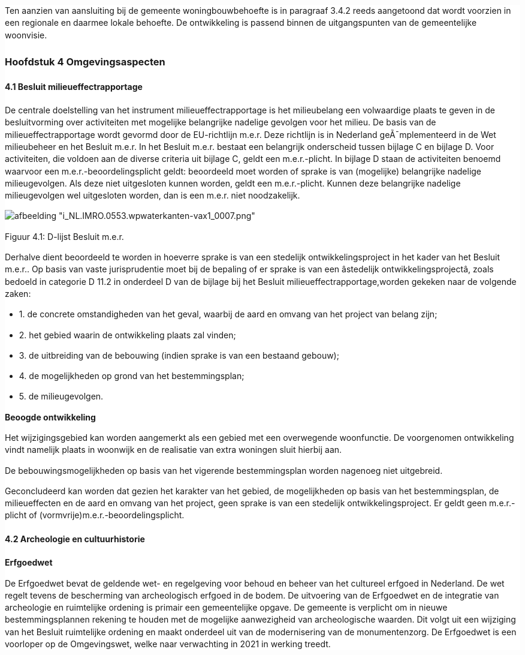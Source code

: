 Ten aanzien van aansluiting bij de gemeente woningbouwbehoefte is in paragraaf 3\.4\.2 reeds aangetoond dat wordt voorzien in een regionale en daarmee lokale behoefte. De ontwikkeling is passend binnen de uitgangspunten van de gemeentelijke woonvisie.

### Hoofdstuk 4 Omgevingsaspecten

#### 4\.1 Besluit milieueffectrapportage

De centrale doelstelling van het instrument milieueffectrapportage is het milieubelang een volwaardige plaats te geven in de besluitvorming over activiteiten met mogelijke belangrijke nadelige gevolgen voor het milieu. De basis van de milieueffectrapportage wordt gevormd door de EU\-richtlijn m.e.r. Deze richtlijn is in Nederland geÃ¯mplementeerd in de Wet milieubeheer en het Besluit m.e.r. In het Besluit m.e.r. bestaat een belangrijk onderscheid tussen bijlage C en bijlage D. Voor activiteiten, die voldoen aan de diverse criteria uit bijlage C, geldt een m.e.r.\-plicht. In bijlage D staan de activiteiten benoemd waarvoor een m.e.r.\-beoordelingsplicht geldt: beoordeeld moet worden of sprake is van (mogelijke) belangrijke nadelige milieugevolgen. Als deze niet uitgesloten kunnen worden, geldt een m.e.r.\-plicht. Kunnen deze belangrijke nadelige milieugevolgen wel uitgesloten worden, dan is een m.e.r. niet noodzakelijk.

![afbeelding "i_NL.IMRO.0553.wpwaterkanten-vax1_0007.png"](i_NL.IMRO.0553.wpwaterkanten-vax1_0007.png)

Figuur 4\.1: D\-lijst Besluit m.e.r.

Derhalve dient beoordeeld te worden in hoeverre sprake is van een stedelijk ontwikkelingsproject in het kader van het Besluit m.e.r.. Op basis van vaste jurisprudentie moet bij de bepaling of er sprake is van een âstedelijk ontwikkelingsprojectâ, zoals bedoeld in categorie D 11\.2 in onderdeel D van de bijlage bij het Besluit milieueffectrapportage,worden gekeken naar de volgende zaken:

* 1\. de concrete omstandigheden van het geval, waarbij de aard en omvang van het project van belang zijn;

* 2\. het gebied waarin de ontwikkeling plaats zal vinden;

* 3\. de uitbreiding van de bebouwing (indien sprake is van een bestaand gebouw);

* 4\. de mogelijkheden op grond van het bestemmingsplan;

* 5\. de milieugevolgen.

**Beoogde ontwikkeling**

Het wijzigingsgebied kan worden aangemerkt als een gebied met een overwegende woonfunctie. De voorgenomen ontwikkeling vindt namelijk plaats in woonwijk en de realisatie van extra woningen sluit hierbij aan.

De bebouwingsmogelijkheden op basis van het vigerende bestemmingsplan worden nagenoeg niet uitgebreid.

Geconcludeerd kan worden dat gezien het karakter van het gebied, de mogelijkheden op basis van het bestemmingsplan, de milieueffecten en de aard en omvang van het project, geen sprake is van een stedelijk ontwikkelingsproject. Er geldt geen m.e.r.\-plicht of (vormvrije)m.e.r.\-beoordelingsplicht.

#### 4\.2 Archeologie en cultuurhistorie

**Erfgoedwet**

De Erfgoedwet bevat de geldende wet\- en regelgeving voor behoud en beheer van het cultureel erfgoed in Nederland. De wet regelt tevens de bescherming van archeologisch erfgoed in de bodem. De uitvoering van de Erfgoedwet en de integratie van archeologie en ruimtelijke ordening is primair een gemeentelijke opgave. De gemeente is verplicht om in nieuwe bestemmingsplannen rekening te houden met de mogelijke aanwezigheid van archeologische waarden. Dit volgt uit een wijziging van het Besluit ruimtelijke ordening en maakt onderdeel uit van de modernisering van de monumentenzorg. De Erfgoedwet is een voorloper op de Omgevingswet, welke naar verwachting in 2021 in werking treedt.
